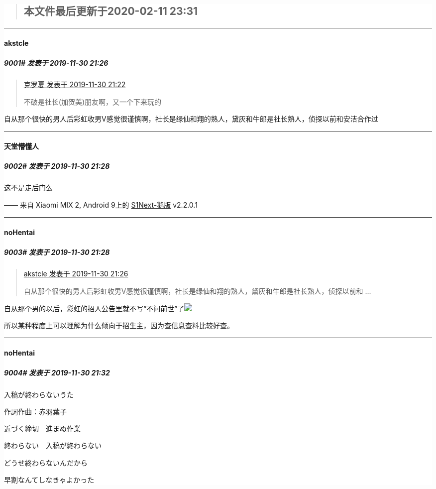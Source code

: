 > ## **本文件最后更新于2020-02-11 23:31** 


*****

####  akstcle  
##### 9001#       发表于 2019-11-30 21:26


<blockquote><a href="httphttps://bbs.saraba1st.com/2b/forum.php?mod=redirect&amp;goto=findpost&amp;pid=45670229&amp;ptid=1857164" target="_blank">克罗夏 发表于 2019-11-30 21:22</a>

不破是社长(加贺美)朋友啊，又一个下来玩的</blockquote>
自从那个很快的男人后彩虹收男V感觉很谨慎啊，社长是绿仙和翔的熟人，黛灰和牛郎是社长熟人，侦探以前和安洁合作过


*****

####  天堂懵懂人  
##### 9002#       发表于 2019-11-30 21:28


这不是走后门么

—— 来自 Xiaomi MIX 2, Android 9上的 [S1Next-鹅版](https://github.com/ykrank/S1-Next/releases) v2.2.0.1


*****

####  noHentai  
##### 9003#       发表于 2019-11-30 21:28


<blockquote><a href="httphttps://bbs.saraba1st.com/2b/forum.php?mod=redirect&amp;goto=findpost&amp;pid=45670266&amp;ptid=1857164" target="_blank">akstcle 发表于 2019-11-30 21:26</a>

自从那个很快的男人后彩虹收男V感觉很谨慎啊，社长是绿仙和翔的熟人，黛灰和牛郎是社长熟人，侦探以前和 ...</blockquote>
自从那个男的以后，彩虹的招人公告里就不写“不问前世”了<img src="https://static.saraba1st.com/image/smiley/face2017/067.png" referrerpolicy="no-referrer">

所以某种程度上可以理解为什么倾向于招生主，因为查信息查料比较好查。


*****

####  noHentai  
##### 9004#       发表于 2019-11-30 21:32


入稿が終わらないうた

作詞作曲：赤羽葉子


近づく締切　進まぬ作業

終わらない　入稿が終わらない

どうせ終わらないんだから

早割なんてしなきゃよかった
